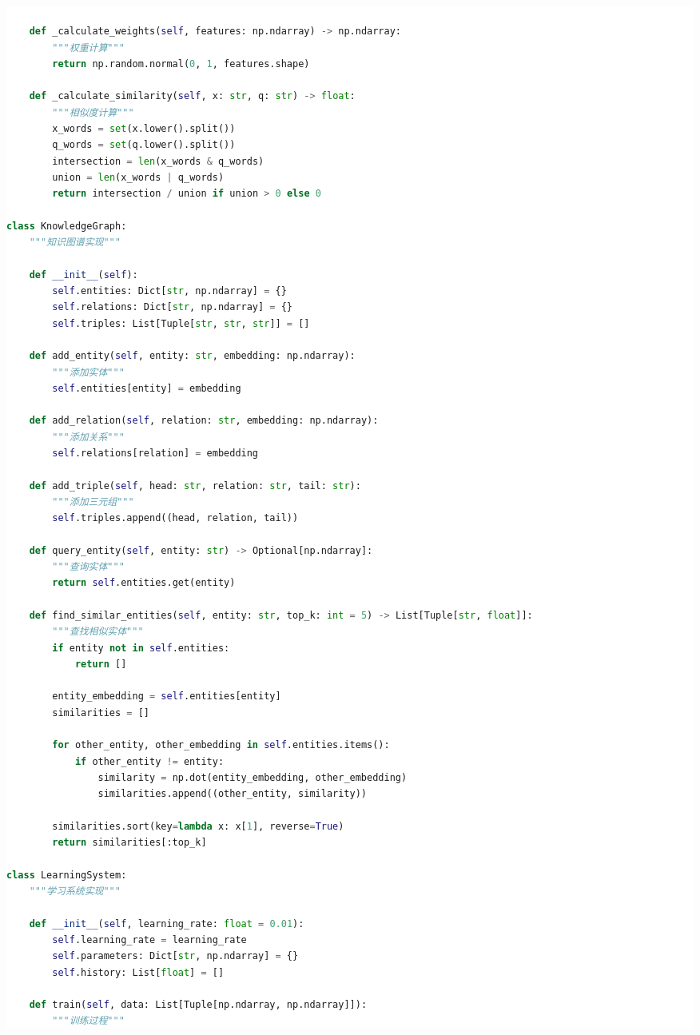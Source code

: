 ```python
    
    def _calculate_weights(self, features: np.ndarray) -> np.ndarray:
        """权重计算"""
        return np.random.normal(0, 1, features.shape)
    
    def _calculate_similarity(self, x: str, q: str) -> float:
        """相似度计算"""
        x_words = set(x.lower().split())
        q_words = set(q.lower().split())
        intersection = len(x_words & q_words)
        union = len(x_words | q_words)
        return intersection / union if union > 0 else 0

class KnowledgeGraph:
    """知识图谱实现"""
    
    def __init__(self):
        self.entities: Dict[str, np.ndarray] = {}
        self.relations: Dict[str, np.ndarray] = {}
        self.triples: List[Tuple[str, str, str]] = []
    
    def add_entity(self, entity: str, embedding: np.ndarray):
        """添加实体"""
        self.entities[entity] = embedding
    
    def add_relation(self, relation: str, embedding: np.ndarray):
        """添加关系"""
        self.relations[relation] = embedding
    
    def add_triple(self, head: str, relation: str, tail: str):
        """添加三元组"""
        self.triples.append((head, relation, tail))
    
    def query_entity(self, entity: str) -> Optional[np.ndarray]:
        """查询实体"""
        return self.entities.get(entity)
    
    def find_similar_entities(self, entity: str, top_k: int = 5) -> List[Tuple[str, float]]:
        """查找相似实体"""
        if entity not in self.entities:
            return []
        
        entity_embedding = self.entities[entity]
        similarities = []
        
        for other_entity, other_embedding in self.entities.items():
            if other_entity != entity:
                similarity = np.dot(entity_embedding, other_embedding)
                similarities.append((other_entity, similarity))
        
        similarities.sort(key=lambda x: x[1], reverse=True)
        return similarities[:top_k]

class LearningSystem:
    """学习系统实现"""
    
    def __init__(self, learning_rate: float = 0.01):
        self.learning_rate = learning_rate
        self.parameters: Dict[str, np.ndarray] = {}
        self.history: List[float] = []
    
    def train(self, data: List[Tuple[np.ndarray, np.ndarray]]):
        """训练过程"""
```
